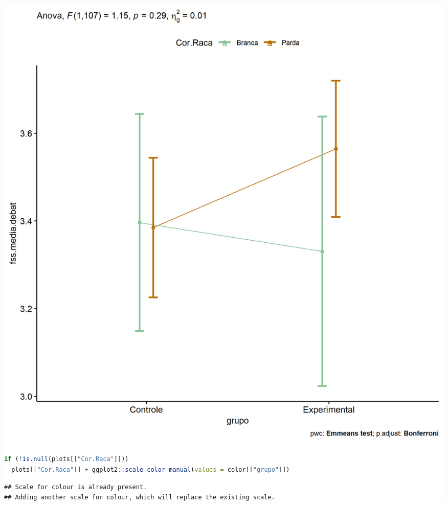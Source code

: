 ![](aov-wordgen-flow.debat-Serie-7-ano_files/figure-gfm/unnamed-chunk-90-1.png)

``` r
if (!is.null(plots[["Cor.Raca"]]))
  plots[["Cor.Raca"]] + ggplot2::scale_color_manual(values = color[["grupo"]])
```

    ## Scale for colour is already present.
    ## Adding another scale for colour, which will replace the existing scale.

